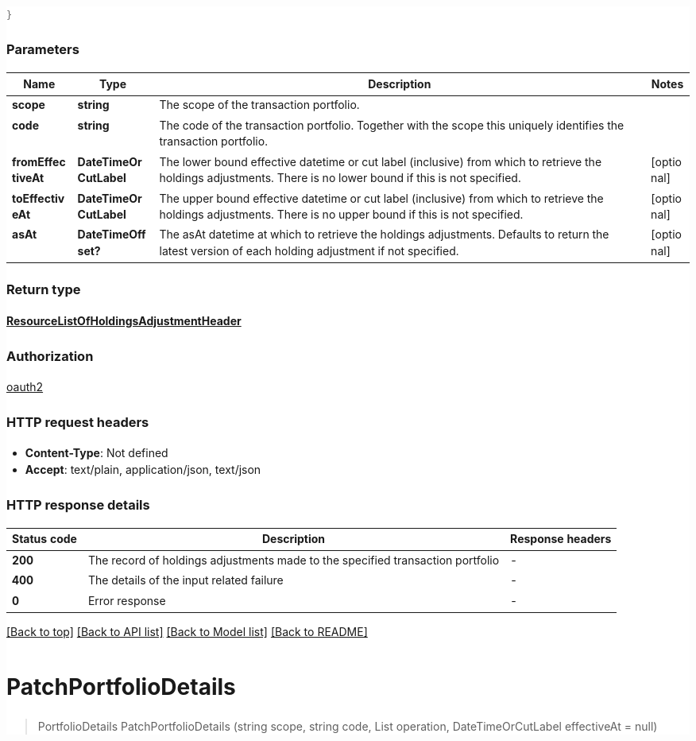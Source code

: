 ```csharp
}
```

### Parameters

Name | Type | Description  | Notes
------------- | ------------- | ------------- | -------------
 **scope** | **string**| The scope of the transaction portfolio. | 
 **code** | **string**| The code of the transaction portfolio. Together with the scope this uniquely identifies              the transaction portfolio. | 
 **fromEffectiveAt** | **DateTimeOrCutLabel**| The lower bound effective datetime or cut label (inclusive) from which to retrieve the holdings              adjustments. There is no lower bound if this is not specified. | [optional] 
 **toEffectiveAt** | **DateTimeOrCutLabel**| The upper bound effective datetime or cut label (inclusive) from which to retrieve the holdings              adjustments. There is no upper bound if this is not specified. | [optional] 
 **asAt** | **DateTimeOffset?**| The asAt datetime at which to retrieve the holdings adjustments. Defaults to return the              latest version of each holding adjustment if not specified. | [optional] 

### Return type

[**ResourceListOfHoldingsAdjustmentHeader**](ResourceListOfHoldingsAdjustmentHeader.md)

### Authorization

[oauth2](../README.md#oauth2)

### HTTP request headers

 - **Content-Type**: Not defined
 - **Accept**: text/plain, application/json, text/json


### HTTP response details
| Status code | Description | Response headers |
|-------------|-------------|------------------|
| **200** | The record of holdings adjustments made to the specified transaction portfolio |  -  |
| **400** | The details of the input related failure |  -  |
| **0** | Error response |  -  |

[[Back to top]](#) [[Back to API list]](../README.md#documentation-for-api-endpoints) [[Back to Model list]](../README.md#documentation-for-models) [[Back to README]](../README.md)

<a name="patchportfoliodetails"></a>
# **PatchPortfolioDetails**
> PortfolioDetails PatchPortfolioDetails (string scope, string code, List<Operation> operation, DateTimeOrCutLabel effectiveAt = null)
